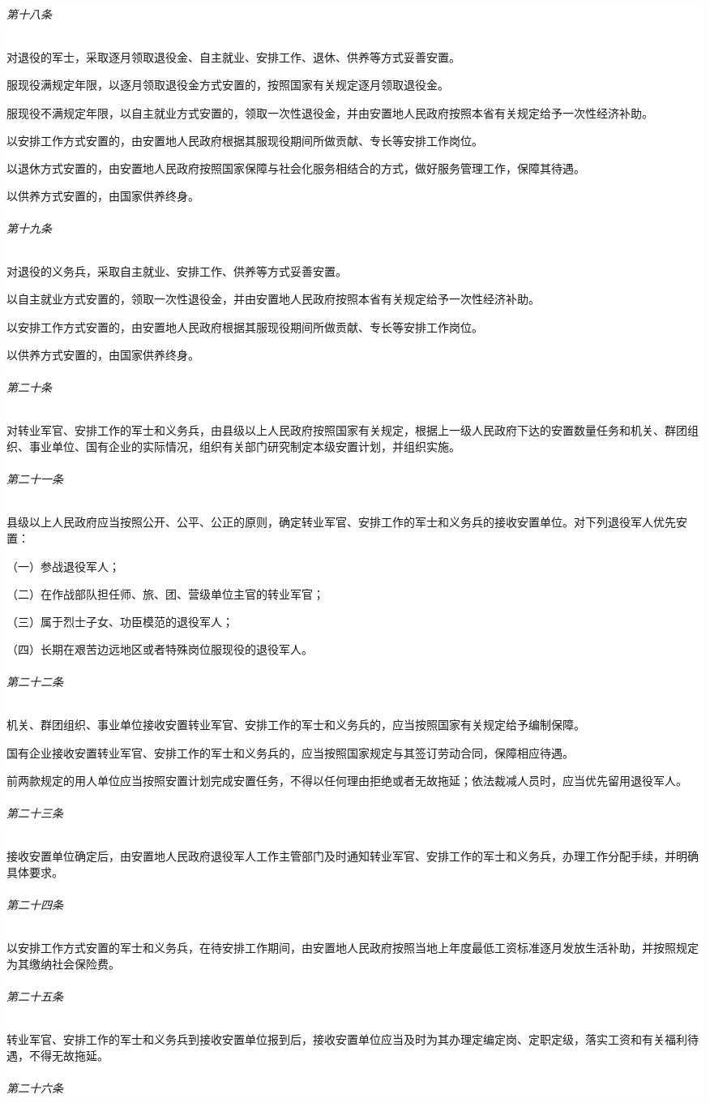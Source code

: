 ###### 第十八条

对退役的军士，采取逐月领取退役金、自主就业、安排工作、退休、供养等方式妥善安置。

服现役满规定年限，以逐月领取退役金方式安置的，按照国家有关规定逐月领取退役金。

服现役不满规定年限，以自主就业方式安置的，领取一次性退役金，并由安置地人民政府按照本省有关规定给予一次性经济补助。

以安排工作方式安置的，由安置地人民政府根据其服现役期间所做贡献、专长等安排工作岗位。

以退休方式安置的，由安置地人民政府按照国家保障与社会化服务相结合的方式，做好服务管理工作，保障其待遇。

以供养方式安置的，由国家供养终身。

###### 第十九条

对退役的义务兵，采取自主就业、安排工作、供养等方式妥善安置。

以自主就业方式安置的，领取一次性退役金，并由安置地人民政府按照本省有关规定给予一次性经济补助。

以安排工作方式安置的，由安置地人民政府根据其服现役期间所做贡献、专长等安排工作岗位。

以供养方式安置的，由国家供养终身。

###### 第二十条

对转业军官、安排工作的军士和义务兵，由县级以上人民政府按照国家有关规定，根据上一级人民政府下达的安置数量任务和机关、群团组织、事业单位、国有企业的实际情况，组织有关部门研究制定本级安置计划，并组织实施。

###### 第二十一条

县级以上人民政府应当按照公开、公平、公正的原则，确定转业军官、安排工作的军士和义务兵的接收安置单位。对下列退役军人优先安置：

（一）参战退役军人；

（二）在作战部队担任师、旅、团、营级单位主官的转业军官；

（三）属于烈士子女、功臣模范的退役军人；

（四）长期在艰苦边远地区或者特殊岗位服现役的退役军人。

###### 第二十二条

机关、群团组织、事业单位接收安置转业军官、安排工作的军士和义务兵的，应当按照国家有关规定给予编制保障。

国有企业接收安置转业军官、安排工作的军士和义务兵的，应当按照国家规定与其签订劳动合同，保障相应待遇。

前两款规定的用人单位应当按照安置计划完成安置任务，不得以任何理由拒绝或者无故拖延；依法裁减人员时，应当优先留用退役军人。

###### 第二十三条

接收安置单位确定后，由安置地人民政府退役军人工作主管部门及时通知转业军官、安排工作的军士和义务兵，办理工作分配手续，并明确具体要求。

###### 第二十四条

以安排工作方式安置的军士和义务兵，在待安排工作期间，由安置地人民政府按照当地上年度最低工资标准逐月发放生活补助，并按照规定为其缴纳社会保险费。

###### 第二十五条

转业军官、安排工作的军士和义务兵到接收安置单位报到后，接收安置单位应当及时为其办理定编定岗、定职定级，落实工资和有关福利待遇，不得无故拖延。

###### 第二十六条
